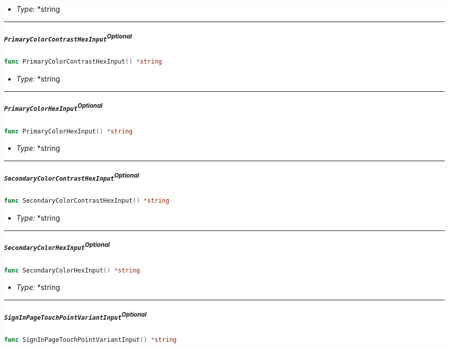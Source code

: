 - *Type:* *string

---

##### `PrimaryColorContrastHexInput`<sup>Optional</sup> <a name="PrimaryColorContrastHexInput" id="@cdktf/provider-okta.theme.Theme.property.primaryColorContrastHexInput"></a>

```go
func PrimaryColorContrastHexInput() *string
```

- *Type:* *string

---

##### `PrimaryColorHexInput`<sup>Optional</sup> <a name="PrimaryColorHexInput" id="@cdktf/provider-okta.theme.Theme.property.primaryColorHexInput"></a>

```go
func PrimaryColorHexInput() *string
```

- *Type:* *string

---

##### `SecondaryColorContrastHexInput`<sup>Optional</sup> <a name="SecondaryColorContrastHexInput" id="@cdktf/provider-okta.theme.Theme.property.secondaryColorContrastHexInput"></a>

```go
func SecondaryColorContrastHexInput() *string
```

- *Type:* *string

---

##### `SecondaryColorHexInput`<sup>Optional</sup> <a name="SecondaryColorHexInput" id="@cdktf/provider-okta.theme.Theme.property.secondaryColorHexInput"></a>

```go
func SecondaryColorHexInput() *string
```

- *Type:* *string

---

##### `SignInPageTouchPointVariantInput`<sup>Optional</sup> <a name="SignInPageTouchPointVariantInput" id="@cdktf/provider-okta.theme.Theme.property.signInPageTouchPointVariantInput"></a>

```go
func SignInPageTouchPointVariantInput() *string
```
